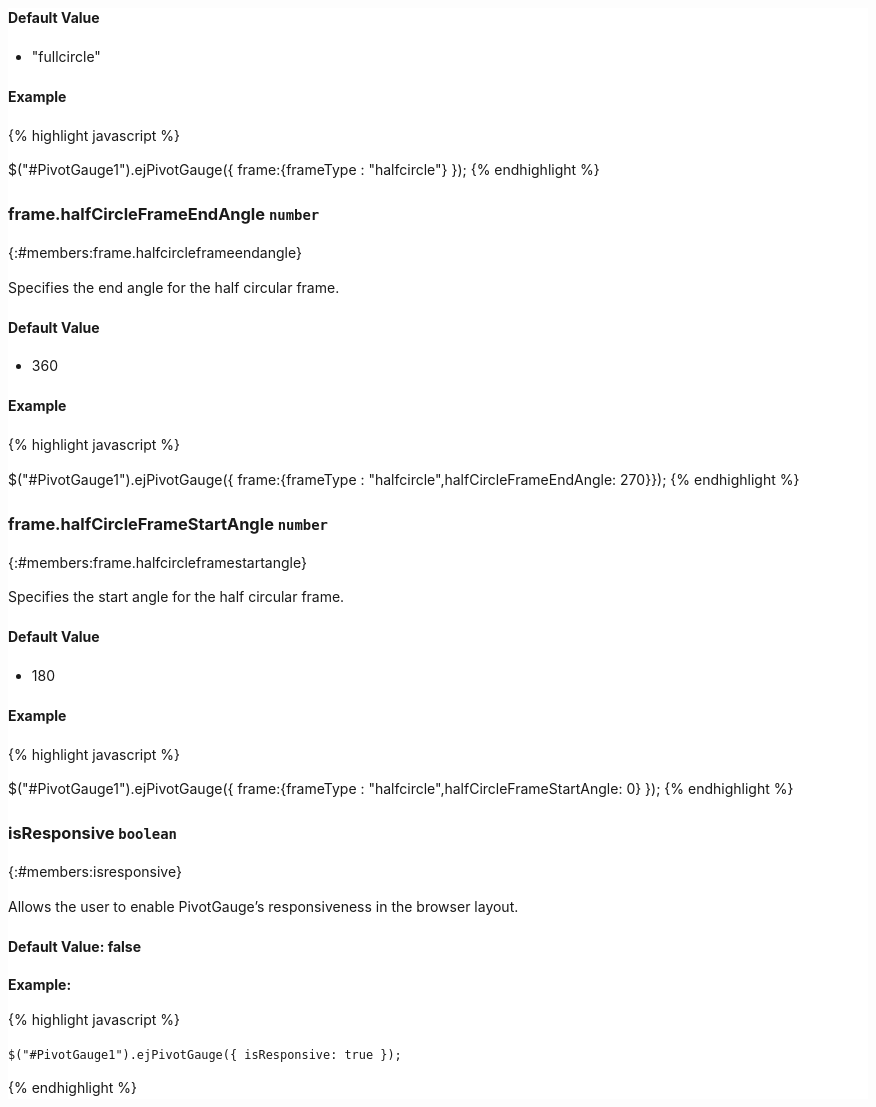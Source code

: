 
#### Default Value

* "fullcircle"

#### Example

{% highlight javascript %}

$("#PivotGauge1").ejPivotGauge({  frame:{frameType : "halfcircle"} });
{% endhighlight %}

### frame.halfCircleFrameEndAngle `number`
{:#members:frame.halfcircleframeendangle}

Specifies the end angle for the half circular frame.

#### Default Value

* 360

#### Example

{% highlight javascript %}
  
$("#PivotGauge1").ejPivotGauge({ frame:{frameType : "halfcircle",halfCircleFrameEndAngle: 270}});
{% endhighlight %}

### frame.halfCircleFrameStartAngle `number`
{:#members:frame.halfcircleframestartangle}

Specifies the start angle for the half circular frame.

#### Default Value

* 180

#### Example

{% highlight javascript %}
 
$("#PivotGauge1").ejPivotGauge({ frame:{frameType : "halfcircle",halfCircleFrameStartAngle: 0} });
{% endhighlight %}

### isResponsive `boolean`
{:#members:isresponsive}

Allows the user to enable PivotGauge’s responsiveness in the browser layout.

#### Default Value: false

**Example:**

{% highlight javascript %}
 
    $("#PivotGauge1").ejPivotGauge({ isResponsive: true });
{% endhighlight %}
